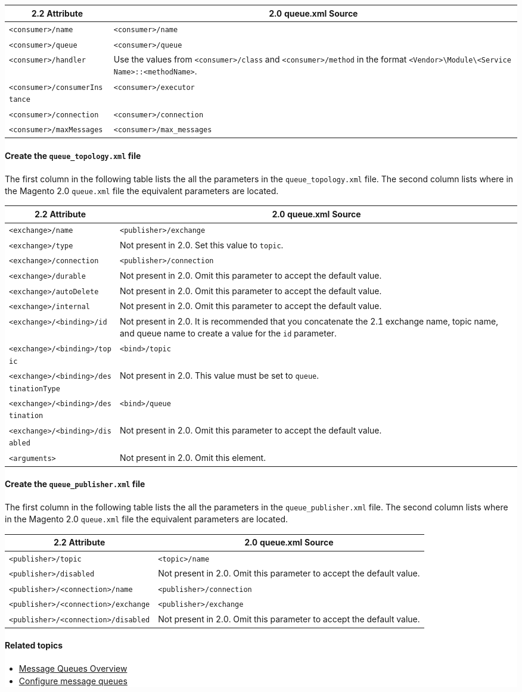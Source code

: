 2.2 Attribute        | 2.0 queue.xml Source
---------------- | -----------
`<consumer>/name`   | `<consumer>/name`
`<consumer>/queue`  | `<consumer>/queue`
`<consumer>/handler`          | Use the values from `<consumer>/class` and `<consumer>/method` in the format `<Vendor>\Module\<ServiceName>::<methodName>`.
`<consumer>/consumerInstance` | `<consumer>/executor`
`<consumer>/connection`       |  `<consumer>/connection`
`<consumer>/maxMessages`     | `<consumer>/max_messages`

#### Create the `queue_topology.xml` file ####
The first column in the following table lists the all the parameters in the `queue_topology.xml` file. The second column lists where in the Magento 2.0 `queue.xml` file the equivalent parameters are located.

| 2.2 Attribute  | 2.0 queue.xml Source |
| ---------------- | -----------|
`<exchange>/name` | `<publisher>/exchange`
`<exchange>/type` | Not present in 2.0. Set this value to `topic`.
`<exchange>/connection` | `<publisher>/connection`
`<exchange>/durable` | Not present in 2.0. Omit this parameter to accept the default value.
`<exchange>/autoDelete` | Not present in 2.0. Omit this parameter to accept the default value.
`<exchange>/internal` | Not present in 2.0. Omit this parameter to accept the default value.
`<exchange>/<binding>/id` | Not present in 2.0. It is recommended that you concatenate the 2.1 exchange name, topic name, and queue name to create a value for the `id` parameter.
`<exchange>/<binding>/topic` | `<bind>/topic`
`<exchange>/<binding>/destinationType` | Not present in 2.0. This value must be set to `queue`.
`<exchange>/<binding>/destination` | `<bind>/queue`
`<exchange>/<binding>/disabled` | Not present in 2.0. Omit this parameter to accept the default value.
`<arguments>` | Not present in 2.0. Omit this element.

#### Create the `queue_publisher.xml` file ####
The first column in the following table lists the all the parameters in the `queue_publisher.xml` file. The second column lists where in the Magento 2.0 `queue.xml` file the equivalent parameters are located.

| 2.2 Attribute  | 2.0 queue.xml Source |
| ---------------- | ----------- |
`<publisher>/topic` | `<topic>/name`
`<publisher>/disabled` | Not present in 2.0. Omit this parameter to accept the default value.
`<publisher>/<connection>/name` | `<publisher>/connection`
`<publisher>/<connection>/exchange` | `<publisher>/exchange`
`<publisher>/<connection>/disabled` | Not present in 2.0. Omit this parameter to accept the default value.

#### Related topics
*	<a href="{{page.baseurl}}/config-guide/mq/rabbitmq-overview.html">Message Queues Overview</a>
*	<a href="{{page.baseurl}}/extension-dev-guide/message-queues/config-mq.html">Configure message queues</a>
